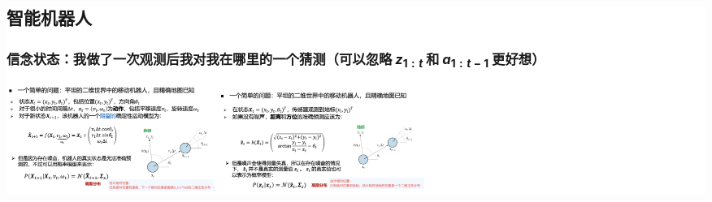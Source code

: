 

## 智能机器人

### 信念状态：我做了一次观测后我对我在哪里的一个猜测（可以忽略 $z_{1:t}$ 和 $a_{1:t-1}$ 更好想）

<img src="./CleanShot 2023-06-09 at 17.26.21@2x-6302795-6302801.png" alt="CleanShot 2023-06-09 at 17.26.21@2x" style="zoom:25%;" />

<img src="./CleanShot 2023-06-09 at 17.26.55@2x.png" alt="CleanShot 2023-06-09 at 17.26.55@2x" style="zoom:25%;" />
